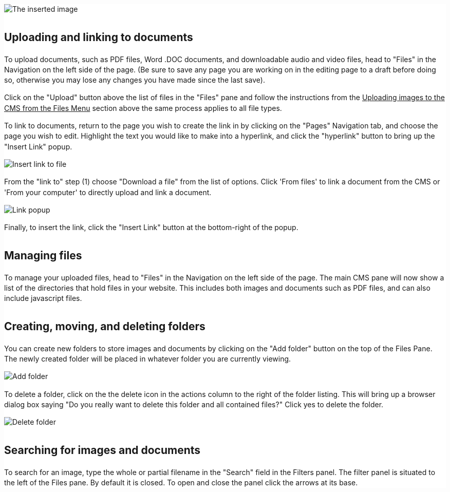 ![The inserted image](/_images/inserted-image.png) 

## Uploading and linking to documents

To upload documents, such as PDF files, Word .DOC documents, and downloadable audio and video files, head to "Files" in the Navigation on the left side of the page. (Be sure to save any page you are working on in the editing page to a draft before doing so, otherwise you may lose any changes you have made since the last save).

Click on the "Upload" button above the list of files in the "Files" pane and follow the instructions from the [Uploading images to the CMS from the Files Menu](https://userhelp.silverstripe.org/en/3.2/creating_pages_and_content/working_with_images_and_documents/#uploading-images-to-the-cms-from-the-files-menu) section above the same process applies to all file types.

To link to documents, return to the page you wish to create the link in by clicking on the "Pages" Navigation tab, and choose the page you wish to edit. Highlight the text you would like to make into a hyperlink, and click the "hyperlink" button to bring up the "Insert Link" popup.

![Insert link to file](/_images/insert-link-file.png) 

From the "link to" step (1) choose "Download a file" from the list of options. Click 'From files' to link a document from the CMS or 'From your computer' to directly upload and link a document.

![Link popup](/_images/link-popup.png) 

Finally, to insert the link, click the "Insert Link" button at the bottom-right of the popup.

## Managing files

To manage your uploaded files, head to "Files" in the Navigation on the left side of the page. The main CMS pane will now show a list of the directories that hold files in your website.  This includes both images and documents such as PDF files, and can also include javascript files.

## Creating, moving, and deleting folders

You can create new folders to store images and documents by clicking on the "Add folder" button on the top of the Files Pane.  The newly created folder will be placed in whatever folder you are currently viewing.

![Add folder](/_images/add-folder.png)

To delete a folder, click on the the delete icon in the actions column to the right of the folder listing. This will bring up a browser dialog box saying "Do you really want to delete this folder and all contained files?" Click yes to delete the folder.

![Delete folder](/_images/delete-folder.png)

## Searching for images and documents

To search for an image, type the whole or partial filename in the "Search" field in the Filters panel. The filter panel is situated to the left of the Files pane. By default it is closed. To open and close the panel click the arrows at its base.
